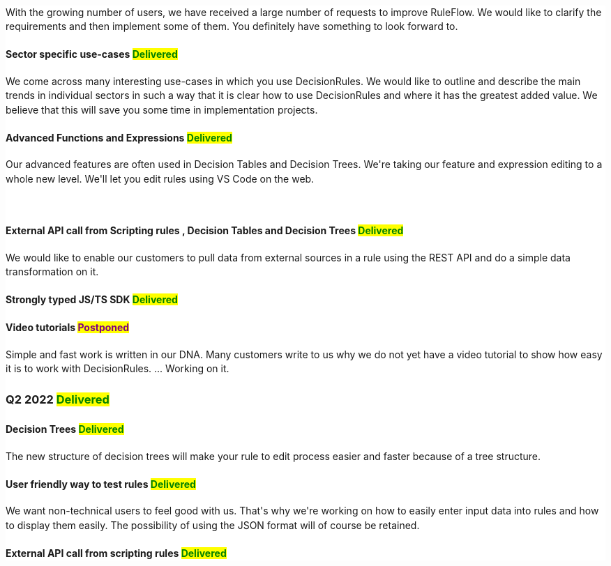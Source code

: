 With the growing number of users, we have received a large number of requests to improve RuleFlow. We would like to clarify the requirements and then implement some of them. You definitely have something to look forward to.

#### **Sector specific use-cases** <mark style="color:green;">**Delivered**</mark>

We come across many interesting use-cases in which you use DecisionRules. We would like to outline and describe the main trends in individual sectors in such a way that it is clear how to use DecisionRules and where it has the greatest added value. We believe that this will save you some time in implementation projects.

#### **Advanced Functions and Expressions** <mark style="color:green;">**Delivered**</mark>

Our advanced features are often used in Decision Tables and Decision Trees. We're taking our feature and expression editing to a whole new level. We'll let you edit rules using VS Code on the web.

<figure><img src="https://uploads-ssl.webflow.com/62038ffc9cd2db6132e3c782/632331e4ac75d86ea86ae8a1_Screenshot%202022-09-15%20at%2016.07.30.png" alt=""><figcaption></figcaption></figure>

#### **External API call from Scripting rules , Decision Tables and Decision Trees** <mark style="color:green;">**Delivered**</mark>

We would like to enable our customers to pull data from external sources in a rule using the REST API and do a simple data transformation on it.

#### **Strongly typed JS/TS SDK&#x20;**<mark style="color:green;">**Delivered**</mark>

#### **Video tutorials&#x20;**<mark style="color:purple;">**Postponed**</mark>

Simple and fast work is written in our DNA. Many customers write to us why we do not yet have a video tutorial to show how easy it is to work with DecisionRules. ... Working on it.



### Q2 2022 <mark style="color:green;">**Delivered**</mark>

#### **Decision Trees** <mark style="color:green;">**Delivered**</mark>

The new structure of decision trees will make your rule to edit process easier and faster because of a tree structure.

#### **User friendly way to test rules&#x20;**<mark style="color:green;">**Delivered**</mark>

We want non-technical users to feel good with us. That's why we're working on how to easily enter input data into rules and how to display them easily. The possibility of using the JSON format will of course be retained.

#### **External API call from scripting rules** <mark style="color:green;">**Delivered**</mark>

